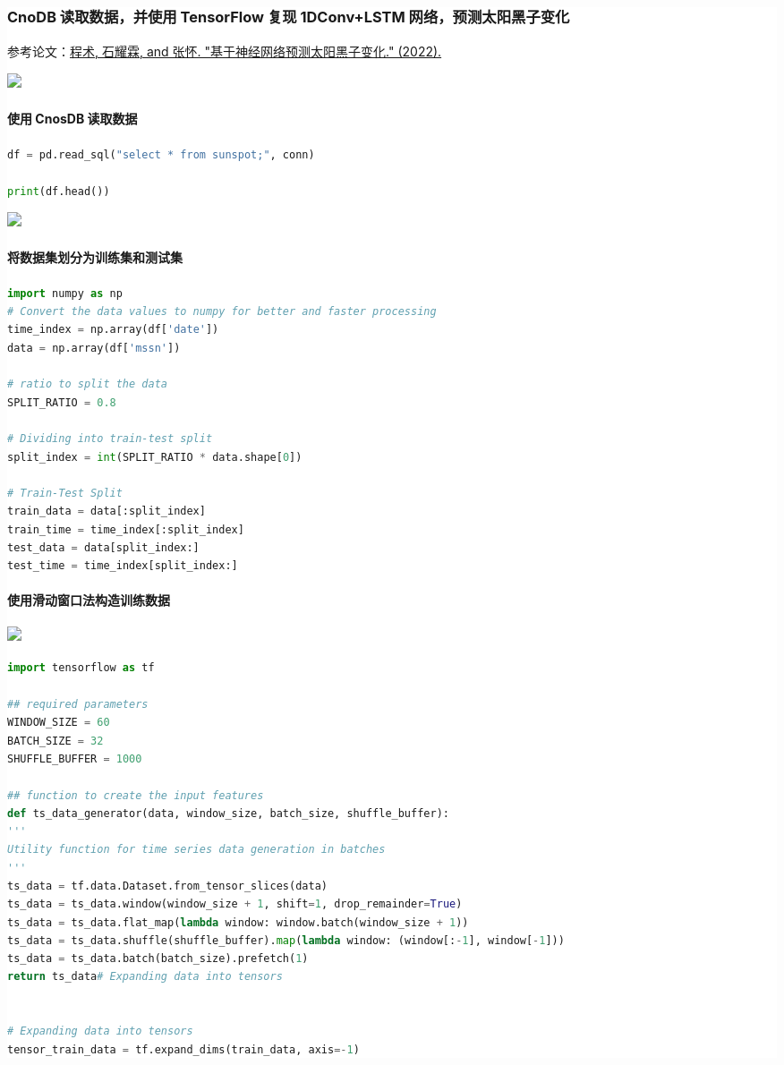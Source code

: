 ### CnoDB 读取数据，并使用 TensorFlow 复现 1DConv+LSTM 网络，预测太阳黑子变化

参考论文：[程术, 石耀霖, and 张怀. "基于神经网络预测太阳黑子变化." (2022).
](http://journal.ucas.ac.cn/CN/10.7523/j.ucas.2021.0068)

![](/_static/img/MSSN.png)

#### 使用 CnosDB 读取数据

```python
df = pd.read_sql("select * from sunspot;", conn)

print(df.head())
```

![](/_static/img/cnosdb_dataframe.png)

#### 将数据集划分为训练集和测试集

```python
import numpy as np
# Convert the data values to numpy for better and faster processing
time_index = np.array(df['date'])
data = np.array(df['mssn'])

# ratio to split the data
SPLIT_RATIO = 0.8

# Dividing into train-test split
split_index = int(SPLIT_RATIO * data.shape[0])

# Train-Test Split
train_data = data[:split_index]
train_time = time_index[:split_index]
test_data = data[split_index:]
test_time = time_index[split_index:]
```

#### 使用滑动窗口法构造训练数据

![](/_static/img/sliding_window_method.png)

```python
import tensorflow as tf

## required parameters
WINDOW_SIZE = 60
BATCH_SIZE = 32
SHUFFLE_BUFFER = 1000

## function to create the input features
def ts_data_generator(data, window_size, batch_size, shuffle_buffer):
'''
Utility function for time series data generation in batches
'''
ts_data = tf.data.Dataset.from_tensor_slices(data)
ts_data = ts_data.window(window_size + 1, shift=1, drop_remainder=True)
ts_data = ts_data.flat_map(lambda window: window.batch(window_size + 1))
ts_data = ts_data.shuffle(shuffle_buffer).map(lambda window: (window[:-1], window[-1]))
ts_data = ts_data.batch(batch_size).prefetch(1)
return ts_data# Expanding data into tensors


# Expanding data into tensors
tensor_train_data = tf.expand_dims(train_data, axis=-1)
```